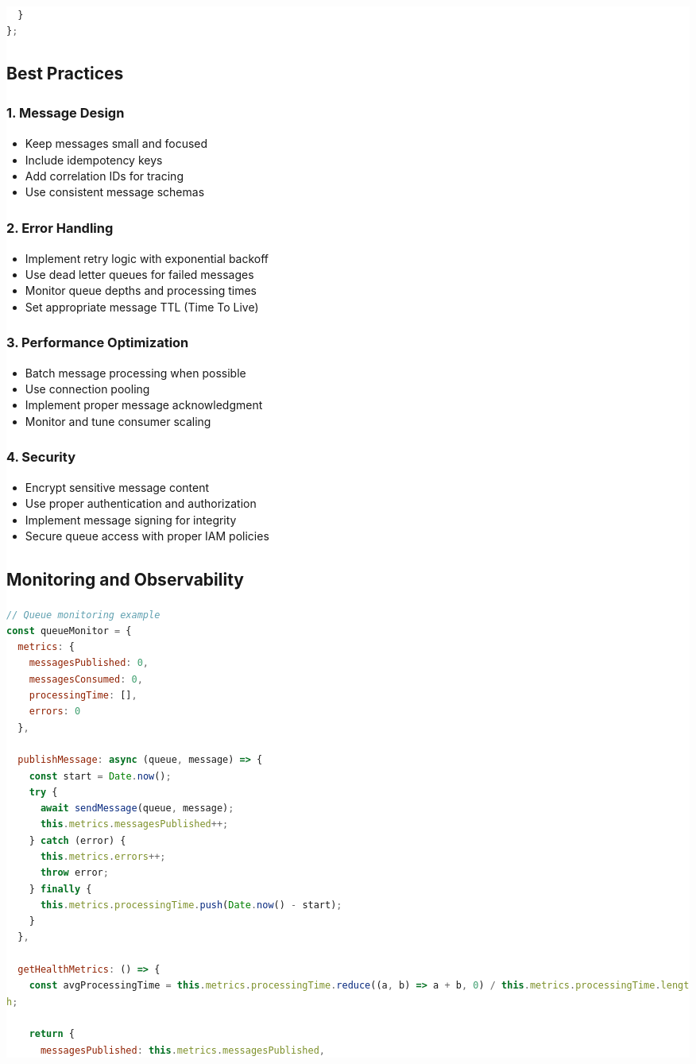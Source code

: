 ```javascript
  }
};
```

## Best Practices

### 1. **Message Design**
- Keep messages small and focused
- Include idempotency keys
- Add correlation IDs for tracing
- Use consistent message schemas

### 2. **Error Handling**
- Implement retry logic with exponential backoff
- Use dead letter queues for failed messages
- Monitor queue depths and processing times
- Set appropriate message TTL (Time To Live)

### 3. **Performance Optimization**
- Batch message processing when possible
- Use connection pooling
- Implement proper message acknowledgment
- Monitor and tune consumer scaling

### 4. **Security**
- Encrypt sensitive message content
- Use proper authentication and authorization
- Implement message signing for integrity
- Secure queue access with proper IAM policies

## Monitoring and Observability

```javascript
// Queue monitoring example
const queueMonitor = {
  metrics: {
    messagesPublished: 0,
    messagesConsumed: 0,
    processingTime: [],
    errors: 0
  },
  
  publishMessage: async (queue, message) => {
    const start = Date.now();
    try {
      await sendMessage(queue, message);
      this.metrics.messagesPublished++;
    } catch (error) {
      this.metrics.errors++;
      throw error;
    } finally {
      this.metrics.processingTime.push(Date.now() - start);
    }
  },
  
  getHealthMetrics: () => {
    const avgProcessingTime = this.metrics.processingTime.reduce((a, b) => a + b, 0) / this.metrics.processingTime.length;
    
    return {
      messagesPublished: this.metrics.messagesPublished,
```